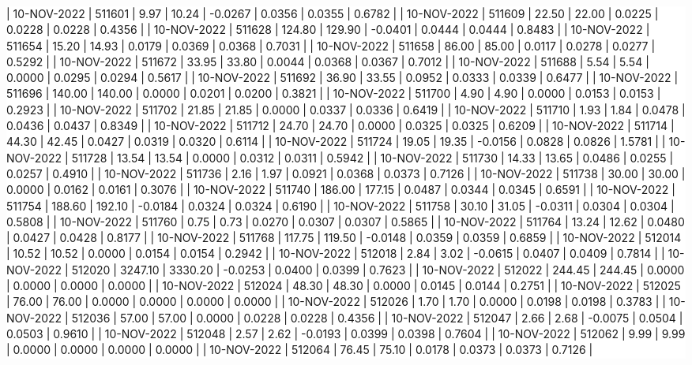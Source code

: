 | 10-NOV-2022 | 511601 | 9.97 | 10.24 | -0.0267 | 0.0356 | 0.0355 | 0.6782 |
| 10-NOV-2022 | 511609 | 22.50 | 22.00 | 0.0225 | 0.0228 | 0.0228 | 0.4356 |
| 10-NOV-2022 | 511628 | 124.80 | 129.90 | -0.0401 | 0.0444 | 0.0444 | 0.8483 |
| 10-NOV-2022 | 511654 | 15.20 | 14.93 | 0.0179 | 0.0369 | 0.0368 | 0.7031 |
| 10-NOV-2022 | 511658 | 86.00 | 85.00 | 0.0117 | 0.0278 | 0.0277 | 0.5292 |
| 10-NOV-2022 | 511672 | 33.95 | 33.80 | 0.0044 | 0.0368 | 0.0367 | 0.7012 |
| 10-NOV-2022 | 511688 | 5.54 | 5.54 | 0.0000 | 0.0295 | 0.0294 | 0.5617 |
| 10-NOV-2022 | 511692 | 36.90 | 33.55 | 0.0952 | 0.0333 | 0.0339 | 0.6477 |
| 10-NOV-2022 | 511696 | 140.00 | 140.00 | 0.0000 | 0.0201 | 0.0200 | 0.3821 |
| 10-NOV-2022 | 511700 | 4.90 | 4.90 | 0.0000 | 0.0153 | 0.0153 | 0.2923 |
| 10-NOV-2022 | 511702 | 21.85 | 21.85 | 0.0000 | 0.0337 | 0.0336 | 0.6419 |
| 10-NOV-2022 | 511710 | 1.93 | 1.84 | 0.0478 | 0.0436 | 0.0437 | 0.8349 |
| 10-NOV-2022 | 511712 | 24.70 | 24.70 | 0.0000 | 0.0325 | 0.0325 | 0.6209 |
| 10-NOV-2022 | 511714 | 44.30 | 42.45 | 0.0427 | 0.0319 | 0.0320 | 0.6114 |
| 10-NOV-2022 | 511724 | 19.05 | 19.35 | -0.0156 | 0.0828 | 0.0826 | 1.5781 |
| 10-NOV-2022 | 511728 | 13.54 | 13.54 | 0.0000 | 0.0312 | 0.0311 | 0.5942 |
| 10-NOV-2022 | 511730 | 14.33 | 13.65 | 0.0486 | 0.0255 | 0.0257 | 0.4910 |
| 10-NOV-2022 | 511736 | 2.16 | 1.97 | 0.0921 | 0.0368 | 0.0373 | 0.7126 |
| 10-NOV-2022 | 511738 | 30.00 | 30.00 | 0.0000 | 0.0162 | 0.0161 | 0.3076 |
| 10-NOV-2022 | 511740 | 186.00 | 177.15 | 0.0487 | 0.0344 | 0.0345 | 0.6591 |
| 10-NOV-2022 | 511754 | 188.60 | 192.10 | -0.0184 | 0.0324 | 0.0324 | 0.6190 |
| 10-NOV-2022 | 511758 | 30.10 | 31.05 | -0.0311 | 0.0304 | 0.0304 | 0.5808 |
| 10-NOV-2022 | 511760 | 0.75 | 0.73 | 0.0270 | 0.0307 | 0.0307 | 0.5865 |
| 10-NOV-2022 | 511764 | 13.24 | 12.62 | 0.0480 | 0.0427 | 0.0428 | 0.8177 |
| 10-NOV-2022 | 511768 | 117.75 | 119.50 | -0.0148 | 0.0359 | 0.0359 | 0.6859 |
| 10-NOV-2022 | 512014 | 10.52 | 10.52 | 0.0000 | 0.0154 | 0.0154 | 0.2942 |
| 10-NOV-2022 | 512018 | 2.84 | 3.02 | -0.0615 | 0.0407 | 0.0409 | 0.7814 |
| 10-NOV-2022 | 512020 | 3247.10 | 3330.20 | -0.0253 | 0.0400 | 0.0399 | 0.7623 |
| 10-NOV-2022 | 512022 | 244.45 | 244.45 | 0.0000 | 0.0000 | 0.0000 | 0.0000 |
| 10-NOV-2022 | 512024 | 48.30 | 48.30 | 0.0000 | 0.0145 | 0.0144 | 0.2751 |
| 10-NOV-2022 | 512025 | 76.00 | 76.00 | 0.0000 | 0.0000 | 0.0000 | 0.0000 |
| 10-NOV-2022 | 512026 | 1.70 | 1.70 | 0.0000 | 0.0198 | 0.0198 | 0.3783 |
| 10-NOV-2022 | 512036 | 57.00 | 57.00 | 0.0000 | 0.0228 | 0.0228 | 0.4356 |
| 10-NOV-2022 | 512047 | 2.66 | 2.68 | -0.0075 | 0.0504 | 0.0503 | 0.9610 |
| 10-NOV-2022 | 512048 | 2.57 | 2.62 | -0.0193 | 0.0399 | 0.0398 | 0.7604 |
| 10-NOV-2022 | 512062 | 9.99 | 9.99 | 0.0000 | 0.0000 | 0.0000 | 0.0000 |
| 10-NOV-2022 | 512064 | 76.45 | 75.10 | 0.0178 | 0.0373 | 0.0373 | 0.7126 |